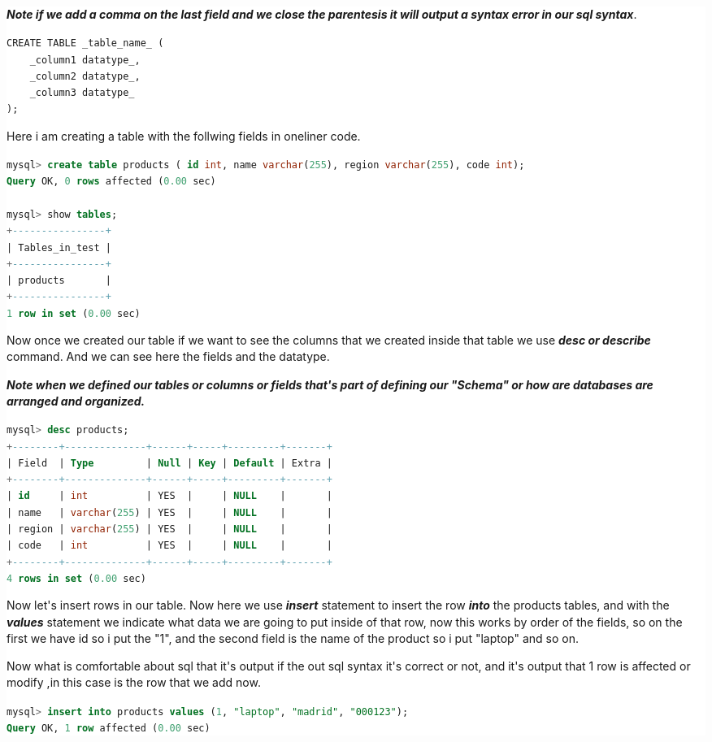***Note if we add a comma on the last field and we close the parentesis it will output a syntax error in our sql syntax***.

```sql
CREATE TABLE _table_name_ (  
    _column1 datatype_,  
    _column2 datatype_,  
    _column3 datatype_  
);
```

Here i am creating a table with the follwing fields in oneliner code.

```sql
mysql> create table products ( id int, name varchar(255), region varchar(255), code int);
Query OK, 0 rows affected (0.00 sec)

mysql> show tables;
+----------------+
| Tables_in_test |
+----------------+
| products       |
+----------------+
1 row in set (0.00 sec)
```

Now once we created our table if we want to see the columns that we created inside that table we use ***desc or describe*** command. And we can see here the fields and the datatype.

***Note when we defined our tables or columns or fields that's part of defining our "Schema" or how are databases are arranged and organized.***

```sql
mysql> desc products;
+--------+--------------+------+-----+---------+-------+
| Field  | Type         | Null | Key | Default | Extra |
+--------+--------------+------+-----+---------+-------+
| id     | int          | YES  |     | NULL    |       |
| name   | varchar(255) | YES  |     | NULL    |       |
| region | varchar(255) | YES  |     | NULL    |       |
| code   | int          | YES  |     | NULL    |       |
+--------+--------------+------+-----+---------+-------+
4 rows in set (0.00 sec)
```

Now let's insert rows in our table. Now here we use ***insert*** statement  to insert the row ***into*** the products tables, and with the ***values*** statement we indicate what data we are going to put inside of that row, now this works by order of the fields, so on the first we have id so i put the "1", and the second field is the name of the product so i put "laptop" and so on.

Now what is comfortable about sql that it's output if the out sql syntax it's correct or not, and it's output that 1 row is affected or modify ,in this case is the row that we add now.

```sql
mysql> insert into products values (1, "laptop", "madrid", "000123");
Query OK, 1 row affected (0.00 sec)
```
